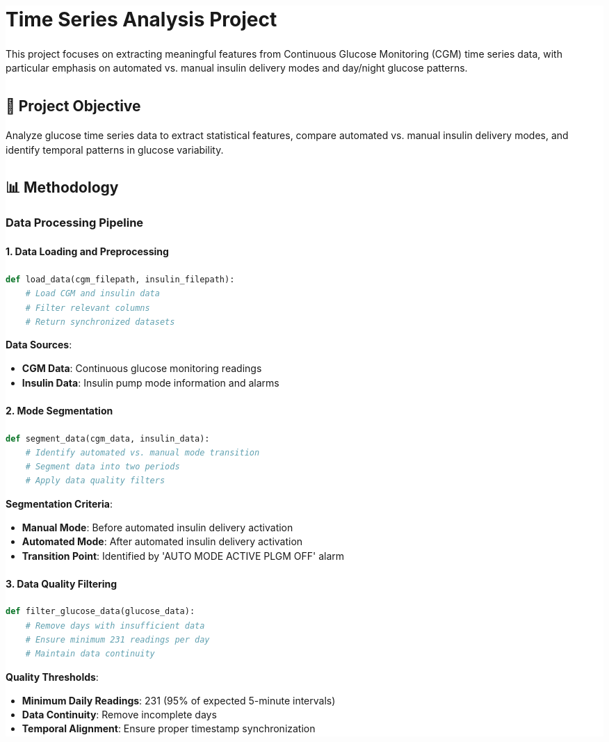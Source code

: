 # Time Series Analysis Project

This project focuses on extracting meaningful features from Continuous Glucose Monitoring (CGM) time series data, with particular emphasis on automated vs. manual insulin delivery modes and day/night glucose patterns.

## 🎯 Project Objective

Analyze glucose time series data to extract statistical features, compare automated vs. manual insulin delivery modes, and identify temporal patterns in glucose variability.

## 📊 Methodology

### Data Processing Pipeline

#### 1. Data Loading and Preprocessing
```python
def load_data(cgm_filepath, insulin_filepath):
    # Load CGM and insulin data
    # Filter relevant columns
    # Return synchronized datasets
```

**Data Sources**:
- **CGM Data**: Continuous glucose monitoring readings
- **Insulin Data**: Insulin pump mode information and alarms

#### 2. Mode Segmentation
```python
def segment_data(cgm_data, insulin_data):
    # Identify automated vs. manual mode transition
    # Segment data into two periods
    # Apply data quality filters
```

**Segmentation Criteria**:
- **Manual Mode**: Before automated insulin delivery activation
- **Automated Mode**: After automated insulin delivery activation
- **Transition Point**: Identified by 'AUTO MODE ACTIVE PLGM OFF' alarm

#### 3. Data Quality Filtering
```python
def filter_glucose_data(glucose_data):
    # Remove days with insufficient data
    # Ensure minimum 231 readings per day
    # Maintain data continuity
```

**Quality Thresholds**:
- **Minimum Daily Readings**: 231 (95% of expected 5-minute intervals)
- **Data Continuity**: Remove incomplete days
- **Temporal Alignment**: Ensure proper timestamp synchronization
